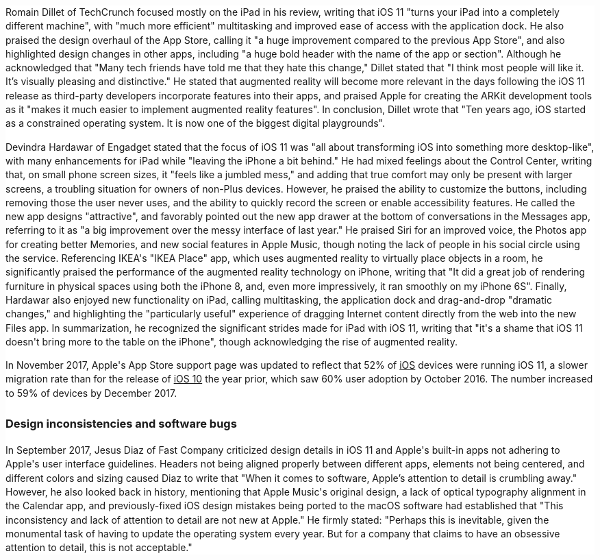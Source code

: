 Romain Dillet of TechCrunch focused mostly on the iPad in his review, writing that iOS 11 "turns your iPad into a completely different machine", with "much more efficient" multitasking and improved ease of access with the application dock. He also praised the design overhaul of the App Store, calling it "a huge improvement compared to the previous App Store", and also highlighted design changes in other apps, including "a huge bold header with the name of the app or section". Although he acknowledged that "Many tech friends have told me that they hate this change," Dillet stated that "I think most people will like it. It’s visually pleasing and distinctive." He stated that augmented reality will become more relevant in the days following the iOS 11 release as third-party developers incorporate features into their apps, and praised Apple for creating the ARKit development tools as it "makes it much easier to implement augmented reality features". In conclusion, Dillet wrote that "Ten years ago, iOS started as a constrained operating system. It is now one of the biggest digital playgrounds".

Devindra Hardawar of Engadget stated that the focus of iOS 11 was "all about transforming iOS into something more desktop-like", with many enhancements for iPad while "leaving the iPhone a bit behind." He had mixed feelings about the Control Center, writing that, on small phone screen sizes, it "feels like a jumbled mess," and adding that true comfort may only be present with larger screens, a troubling situation for owners of non-Plus devices. However, he praised the ability to customize the buttons, including removing those the user never uses, and the ability to quickly record the screen or enable accessibility features. He called the new app designs "attractive", and favorably pointed out the new app drawer at the bottom of conversations in the Messages app, referring to it as "a big improvement over the messy interface of last year." He praised Siri for an improved voice, the Photos app for creating better Memories, and new social features in Apple Music, though noting the lack of people in his social circle using the service. Referencing IKEA's "IKEA Place" app, which uses augmented reality to virtually place objects in a room, he significantly praised the performance of the augmented reality technology on iPhone, writing that "It did a great job of rendering furniture in physical spaces using both the iPhone 8, and, even more impressively, it ran smoothly on my iPhone 6S". Finally, Hardawar also enjoyed new functionality on iPad, calling multitasking, the application dock and drag-and-drop "dramatic changes," and highlighting the "particularly useful" experience of dragging Internet content directly from the web into the new Files app. In summarization, he recognized the significant strides made for iPad with iOS 11, writing that "it's a shame that iOS 11 doesn't bring more to the table on the iPhone", though acknowledging the rise of augmented reality.

In November 2017, Apple's App Store support page was updated to reflect that 52% of [iOS](https://github.com/seanpm2001/WacOS/wiki/iOS/) devices were running iOS 11, a slower migration rate than for the release of [iOS 10](https://github.com/seanpm2001/WacOS/wiki/iOS-10/) the year prior, which saw 60% user adoption by October 2016. The number increased to 59% of devices by December 2017.

### Design inconsistencies and software bugs

In September 2017, Jesus Diaz of Fast Company criticized design details in iOS 11 and Apple's built-in apps not adhering to Apple's user interface guidelines. Headers not being aligned properly between different apps, elements not being centered, and different colors and sizing caused Diaz to write that "When it comes to software, Apple’s attention to detail is crumbling away." However, he also looked back in history, mentioning that Apple Music's original design, a lack of optical typography alignment in the Calendar app, and previously-fixed iOS design mistakes being ported to the macOS software had established that "This inconsistency and lack of attention to detail are not new at Apple." He firmly stated: "Perhaps this is inevitable, given the monumental task of having to update the operating system every year. But for a company that claims to have an obsessive attention to detail, this is not acceptable."
